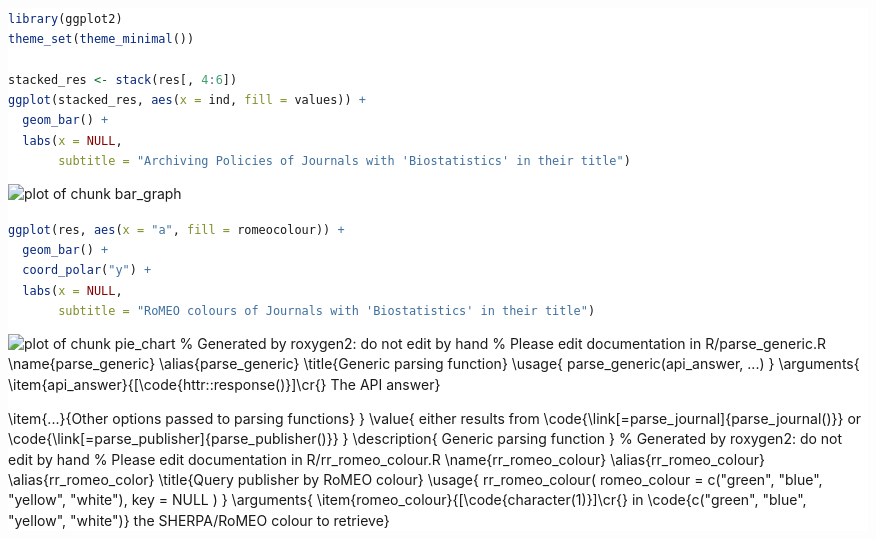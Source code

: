 
```r
library(ggplot2)
theme_set(theme_minimal())

stacked_res <- stack(res[, 4:6])
ggplot(stacked_res, aes(x = ind, fill = values)) +
  geom_bar() +
  labs(x = NULL,
       subtitle = "Archiving Policies of Journals with 'Biostatistics' in their title")
```

![plot of chunk bar_graph](bar_graph-1.png)


```r
ggplot(res, aes(x = "a", fill = romeocolour)) +
  geom_bar() +
  coord_polar("y") +
  labs(x = NULL,
       subtitle = "RoMEO colours of Journals with 'Biostatistics' in their title")
```

![plot of chunk pie_chart](pie_chart-1.png)
% Generated by roxygen2: do not edit by hand
% Please edit documentation in R/parse_generic.R
\name{parse_generic}
\alias{parse_generic}
\title{Generic parsing function}
\usage{
parse_generic(api_answer, ...)
}
\arguments{
\item{api_answer}{[\code{httr::response()}]\cr{}
The API answer}

\item{...}{Other options passed to parsing functions}
}
\value{
either results from \code{\link[=parse_journal]{parse_journal()}} or \code{\link[=parse_publisher]{parse_publisher()}}
}
\description{
Generic parsing function
}
% Generated by roxygen2: do not edit by hand
% Please edit documentation in R/rr_romeo_colour.R
\name{rr_romeo_colour}
\alias{rr_romeo_colour}
\alias{rr_romeo_color}
\title{Query publisher by RoMEO colour}
\usage{
rr_romeo_colour(
  romeo_colour = c("green", "blue", "yellow", "white"),
  key = NULL
)
}
\arguments{
\item{romeo_colour}{[\code{character(1)}]\cr{}
in \code{c("green", "blue", "yellow", "white")}
the SHERPA/RoMEO colour to retrieve}
